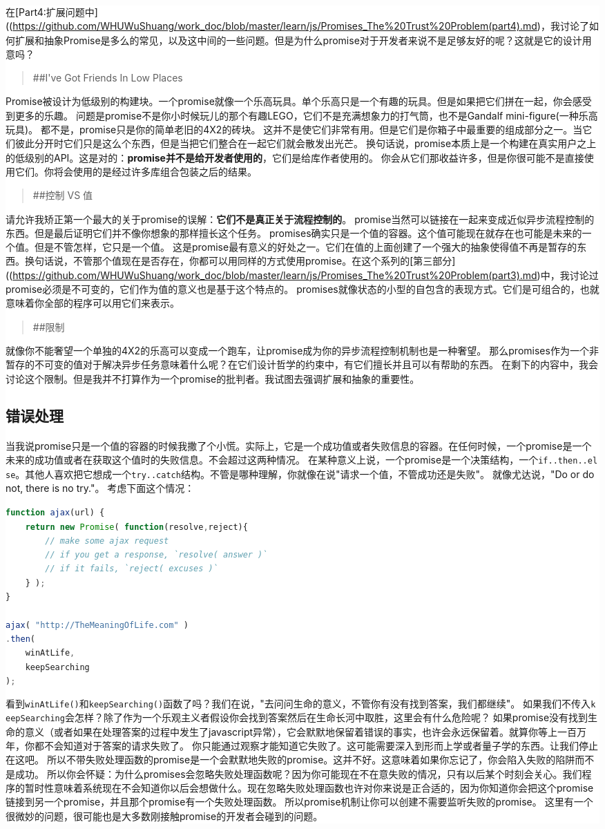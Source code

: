 在[Part4:扩展问题中]((https://github.com/WHUWuShuang/work_doc/blob/master/learn/js/Promises_The%20Trust%20Problem(part4).md)，我讨论了如何扩展和抽象Promise是多么的常见，以及这中间的一些问题。但是为什么promise对于开发者来说不是足够友好的呢？这就是它的设计用意吗？

>##I've Got Friends In Low Places

Promise被设计为低级别的构建块。一个promise就像一个乐高玩具。单个乐高只是一个有趣的玩具。但是如果把它们拼在一起，你会感受到更多的乐趣。
问题是promise不是你小时候玩儿的那个有趣LEGO，它们不是充满想象力的打气筒，也不是Gandalf mini-figure(一种乐高玩具)。
都不是，promise只是你的简单老旧的4X2的砖块。
这并不是使它们非常有用。但是它们是你箱子中最重要的组成部分之一。当它们彼此分开时它们只是这么个东西，但是当把它们整合在一起它们就会散发出光芒。
换句话说，promise本质上是一个构建在真实用户之上的低级别的API。这是对的：__promise并不是给开发者使用的__，它们是给库作者使用的。
你会从它们那收益许多，但是你很可能不是直接使用它们。你将会使用的是经过许多库组合包装之后的结果。

>##控制 VS 值

请允许我矫正第一个最大的关于promise的误解：__它们不是真正关于流程控制的__。
promise当然可以链接在一起来变成近似异步流程控制的东西。但是最后证明它们并不像你想象的那样擅长这个任务。
promises确实只是一个值的容器。这个值可能现在就存在也可能是未来的一个值。但是不管怎样，它只是一个值。
这是promise最有意义的好处之一。它们在值的上面创建了一个强大的抽象使得值不再是暂存的东西。换句话说，不管那个值现在是否存在，你都可以用同样的方式使用promise。在这个系列的[第三部分]((https://github.com/WHUWuShuang/work_doc/blob/master/learn/js/Promises_The%20Trust%20Problem(part3).md)中，我讨论过promise必须是不可变的，它们作为值的意义也是基于这个特点的。
promises就像状态的小型的自包含的表现方式。它们是可组合的，也就意味着你全部的程序可以用它们来表示。

>##限制

就像你不能奢望一个单独的4X2的乐高可以变成一个跑车，让promise成为你的异步流程控制机制也是一种奢望。
那么promises作为一个非暂存的不可变的值对于解决异步任务意味着什么呢？在它们设计哲学的约束中，有它们擅长并且可以有帮助的东西。
在剩下的内容中，我会讨论这个限制。但是我并不打算作为一个promise的批判者。我试图去强调扩展和抽象的重要性。

错误处理
---
当我说promise只是一个值的容器的时候我撒了个小慌。实际上，它是一个成功值或者失败信息的容器。在任何时候，一个promise是一个未来的成功值或者在获取这个值时的失败信息。不会超过这两种情况。
在某种意义上说，一个promise是一个决策结构，一个`if..then..else`。其他人喜欢把它想成一个`try..catch`结构。不管是哪种理解，你就像在说"请求一个值，不管成功还是失败"。
就像尤达说，"Do or do not, there is no try."。
考虑下面这个情况：
```js
function ajax(url) {
    return new Promise( function(resolve,reject){
        // make some ajax request
        // if you get a response, `resolve( answer )`
        // if it fails, `reject( excuses )`
    } );
}

ajax( "http://TheMeaningOfLife.com" )
.then(
    winAtLife,
    keepSearching
);
```
看到`winAtLife()`和`keepSearching()`函数了吗？我们在说，"去问问生命的意义，不管你有没有找到答案，我们都继续"。
如果我们不传入`keepSearching`会怎样？除了作为一个乐观主义者假设你会找到答案然后在生命长河中取胜，这里会有什么危险呢？
如果promise没有找到生命的意义（或者如果在处理答案的过程中发生了javascript异常），它会默默地保留着错误的事实，也许会永远保留着。就算你等上一百万年，你都不会知道对于答案的请求失败了。
你只能通过观察才能知道它失败了。这可能需要深入到形而上学或者量子学的东西。让我们停止在这吧。
所以不带失败处理函数的promise是一个会默默地失败的promise。这并不好。这意味着如果你忘记了，你会陷入失败的陷阱而不是成功。
所以你会怀疑：为什么promises会忽略失败处理函数呢？因为你可能现在不在意失败的情况，只有以后某个时刻会关心。我们程序的暂时性意味着系统现在不会知道你以后会想做什么。现在忽略失败处理函数也许对你来说是正合适的，因为你知道你会把这个promise链接到另一个promise，并且那个promise有一个失败处理函数。
所以promise机制让你可以创建不需要监听失败的promise。
这里有一个很微妙的问题，很可能也是大多数刚接触promise的开发者会碰到的问题。
